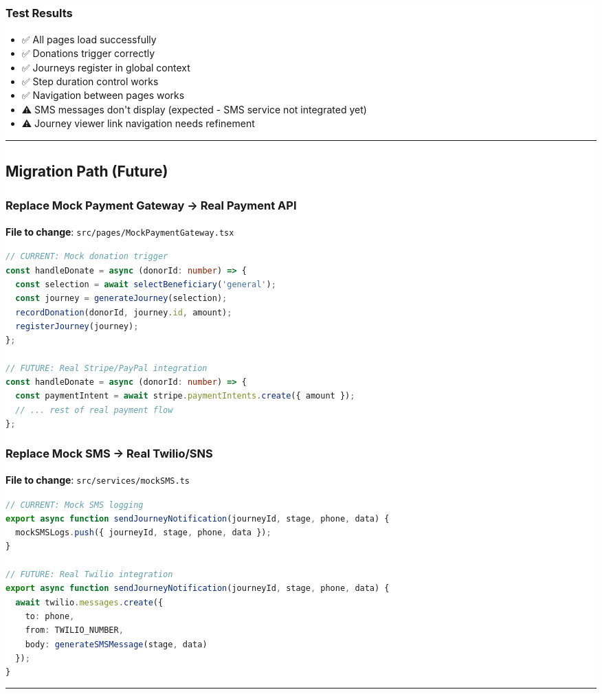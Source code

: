 ### Test Results
- ✅ All pages load successfully
- ✅ Donations trigger correctly
- ✅ Journeys register in global context
- ✅ Step duration control works
- ✅ Navigation between pages works
- ⚠️ SMS messages don't display (expected - SMS service not integrated yet)
- ⚠️ Journey viewer link navigation needs refinement

---

## Migration Path (Future)

### Replace Mock Payment Gateway → Real Payment API
**File to change**: `src/pages/MockPaymentGateway.tsx`
```typescript
// CURRENT: Mock donation trigger
const handleDonate = async (donorId: number) => {
  const selection = await selectBeneficiary('general');
  const journey = generateJourney(selection);
  recordDonation(donorId, journey.id, amount);
  registerJourney(journey);
};

// FUTURE: Real Stripe/PayPal integration
const handleDonate = async (donorId: number) => {
  const paymentIntent = await stripe.paymentIntents.create({ amount });
  // ... rest of real payment flow
};
```

### Replace Mock SMS → Real Twilio/SNS
**File to change**: `src/services/mockSMS.ts`
```typescript
// CURRENT: Mock SMS logging
export async function sendJourneyNotification(journeyId, stage, phone, data) {
  mockSMSLogs.push({ journeyId, stage, phone, data });
}

// FUTURE: Real Twilio integration
export async function sendJourneyNotification(journeyId, stage, phone, data) {
  await twilio.messages.create({
    to: phone,
    from: TWILIO_NUMBER,
    body: generateSMSMessage(stage, data)
  });
}
```

---
